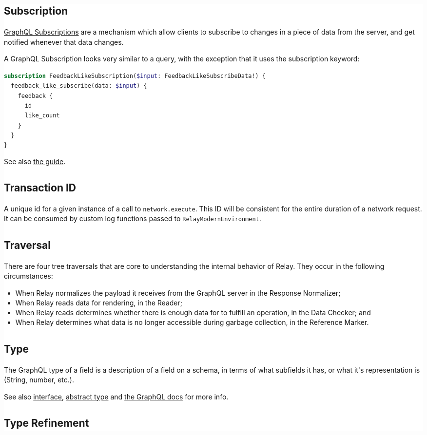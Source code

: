## Subscription

[GraphQL Subscriptions](../guided-tour/updating-data/graphql-subscriptions) are a mechanism which allow clients to subscribe to changes in a piece of data from the server, and get notified whenever that data changes.

A GraphQL Subscription looks very similar to a query, with the exception that it uses the subscription keyword:

```graphql
subscription FeedbackLikeSubscription($input: FeedbackLikeSubscribeData!) {
  feedback_like_subscribe(data: $input) {
    feedback {
      id
      like_count
    }
  }
}
```

<FbInternalOnly>

See also [the guide](../guides/writing-subscriptions).

</FbInternalOnly>

## Transaction ID

A unique id for a given instance of a call to `network.execute`. This ID will be consistent for the entire duration of a network request. It can be consumed by custom log functions passed to `RelayModernEnvironment`.

## Traversal

There are four tree traversals that are core to understanding the internal behavior of Relay. They occur in the following circumstances:

* When Relay normalizes the payload it receives from the GraphQL server in the Response Normalizer;
* When Relay reads data for rendering, in the Reader;
* When Relay reads determines whether there is enough data for to fulfill an operation, in the Data Checker; and
* When Relay determines what data is no longer accessible during garbage collection, in the Reference Marker.

## Type

The GraphQL type of a field is a description of a field on a schema, in terms of what subfields it has, or what it's representation is (String, number, etc.).

See also [interface](#interface), [abstract type](#abstract-type) and [the GraphQL docs](https://graphql.org/learn/schema/#type-language) for more info.

## Type Refinement
